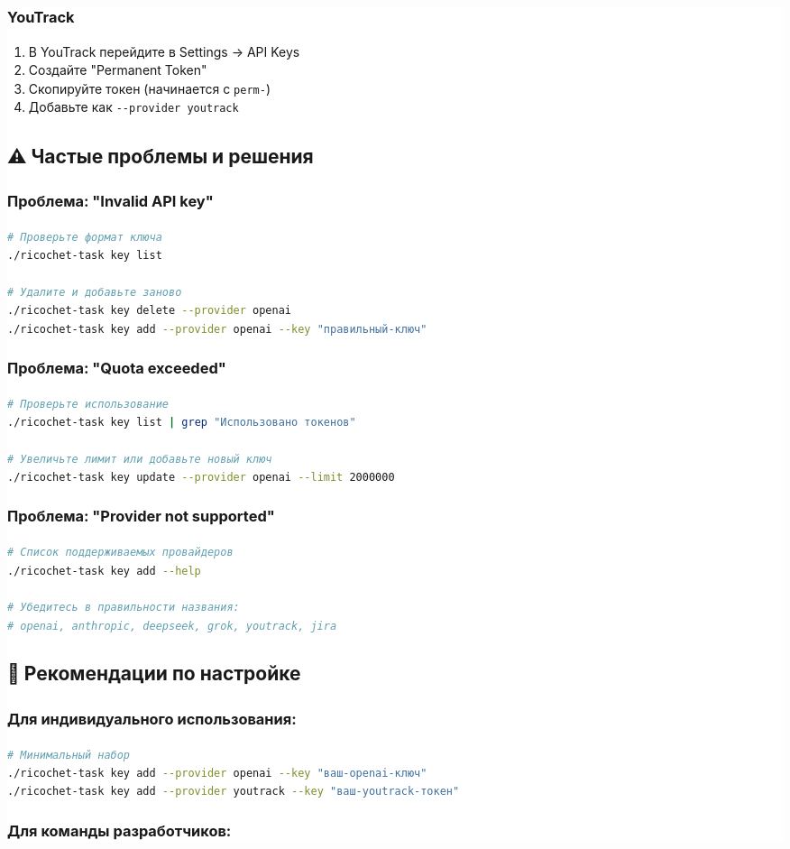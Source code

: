 ### YouTrack

1. В YouTrack перейдите в Settings → API Keys
2. Создайте "Permanent Token"
3. Скопируйте токен (начинается с `perm-`)
4. Добавьте как `--provider youtrack`

## ⚠️ Частые проблемы и решения

### Проблема: "Invalid API key"

```bash
# Проверьте формат ключа
./ricochet-task key list

# Удалите и добавьте заново
./ricochet-task key delete --provider openai
./ricochet-task key add --provider openai --key "правильный-ключ"
```

### Проблема: "Quota exceeded"

```bash
# Проверьте использование
./ricochet-task key list | grep "Использовано токенов"

# Увеличьте лимит или добавьте новый ключ
./ricochet-task key update --provider openai --limit 2000000
```

### Проблема: "Provider not supported"

```bash
# Список поддерживаемых провайдеров
./ricochet-task key add --help

# Убедитесь в правильности названия:
# openai, anthropic, deepseek, grok, youtrack, jira
```

## 🎯 Рекомендации по настройке

### Для индивидуального использования:

```bash
# Минимальный набор
./ricochet-task key add --provider openai --key "ваш-openai-ключ"
./ricochet-task key add --provider youtrack --key "ваш-youtrack-токен"
```

### Для команды разработчиков:
